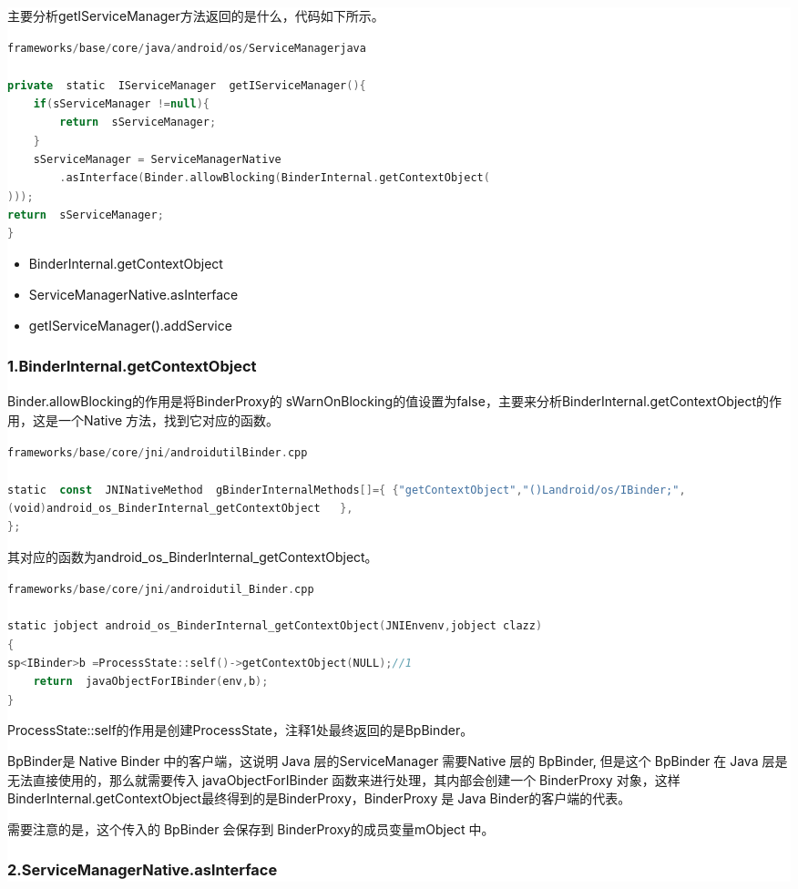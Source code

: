 主要分析getIServiceManager方法返回的是什么，代码如下所示。

```kotlin
frameworks/base/core/java/android/os/ServiceManagerjava

private  static  IServiceManager  getIServiceManager(){ 
    if(sServiceManager !=null){
		return  sServiceManager;
    }
	sServiceManager = ServiceManagerNative
		.asInterface(Binder.allowBlocking(BinderInternal.getContextObject(
)));
return  sServiceManager;
}
```

- BinderInternal.getContextObject

- ServiceManagerNative.asInterface
- getIServiceManager().addService

### 1.Binderlnternal.getContextObject

Binder.allowBlocking的作用是将BinderProxy的 sWarnOnBlocking的值设置为false，主要来分析BinderInternal.getContextObject的作用，这是一个Native 方法，找到它对应的函数。

```kotlin
frameworks/base/core/jni/androidutilBinder.cpp

static  const  JNINativeMethod  gBinderInternalMethods[]={ {"getContextObject","()Landroid/os/IBinder;",
(void)android_os_BinderInternal_getContextObject   },
};
```

其对应的函数为android_os_BinderInternal_getContextObject。

```kotlin
frameworks/base/core/jni/androidutil_Binder.cpp

static jobject android_os_BinderInternal_getContextObject(JNIEnvenv,jobject clazz)
{
sp<IBinder>b =ProcessState::self()->getContextObject(NULL);//1
    return  javaObjectForIBinder(env,b);
}
```

ProcessState::self的作用是创建ProcessState，注释1处最终返回的是BpBinder。

BpBinder是 Native  Binder 中的客户端，这说明 Java 层的ServiceManager  需要Native 层的 BpBinder, 但是这个 BpBinder 在 Java 层是无法直接使用的，那么就需要传入 javaObjectForIBinder 函数来进行处理，其内部会创建一个 BinderProxy 对象，这样BinderInternal.getContextObject最终得到的是BinderProxy，BinderProxy 是 Java Binder的客户端的代表。

需要注意的是，这个传入的 BpBinder 会保存到 BinderProxy的成员变量mObject 中。

### 2.ServiceManagerNative.aslnterface
